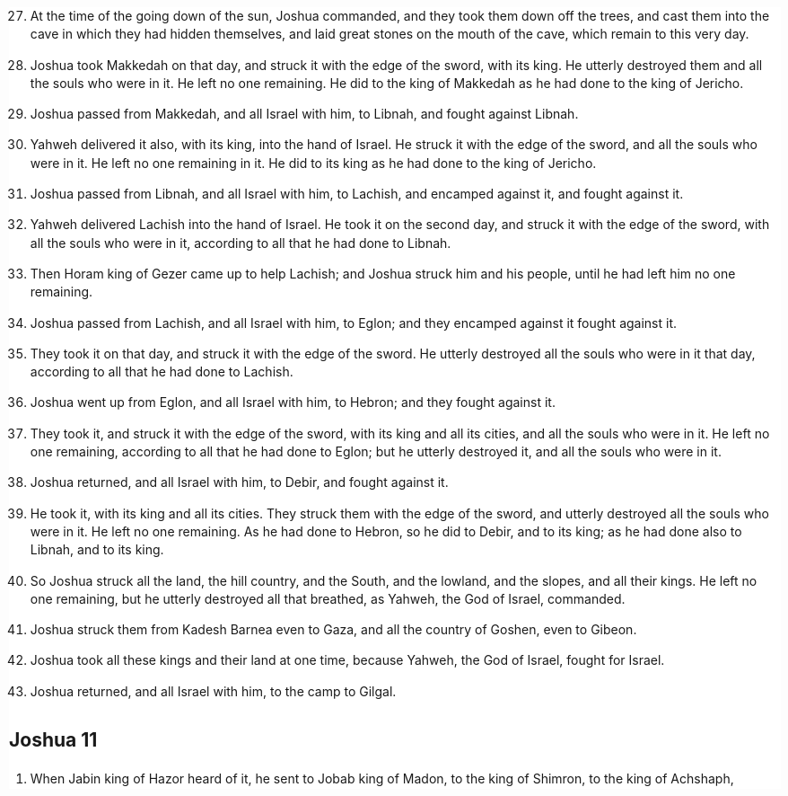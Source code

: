 27. At the time of the going down of the sun, Joshua commanded, and they took them down off the trees, and cast them into the cave in which they had hidden themselves, and laid great stones on the mouth of the cave, which remain to this very day.  

28.   Joshua took Makkedah on that day, and struck it with the edge of the sword, with its king. He utterly destroyed them and all the souls who were in it. He left no one remaining. He did to the king of Makkedah as he had done to the king of Jericho.  

29.   Joshua passed from Makkedah, and all Israel with him, to Libnah, and fought against Libnah.

30. Yahweh delivered it also, with its king, into the hand of Israel. He struck it with the edge of the sword, and all the souls who were in it. He left no one remaining in it. He did to its king as he had done to the king of Jericho.  

31.   Joshua passed from Libnah, and all Israel with him, to Lachish, and encamped against it, and fought against it.

32. Yahweh delivered Lachish into the hand of Israel. He took it on the second day, and struck it with the edge of the sword, with all the souls who were in it, according to all that he had done to Libnah.

33. Then Horam king of Gezer came up to help Lachish; and Joshua struck him and his people, until he had left him no one remaining.  

34.   Joshua passed from Lachish, and all Israel with him, to Eglon; and they encamped against it fought against it.

35. They took it on that day, and struck it with the edge of the sword. He utterly destroyed all the souls who were in it that day, according to all that he had done to Lachish.  

36.   Joshua went up from Eglon, and all Israel with him, to Hebron; and they fought against it.

37. They took it, and struck it with the edge of the sword, with its king and all its cities, and all the souls who were in it. He left no one remaining, according to all that he had done to Eglon; but he utterly destroyed it, and all the souls who were in it.  

38.   Joshua returned, and all Israel with him, to Debir, and fought against it.

39. He took it, with its king and all its cities. They struck them with the edge of the sword, and utterly destroyed all the souls who were in it. He left no one remaining. As he had done to Hebron, so he did to Debir, and to its king; as he had done also to Libnah, and to its king.

40. So Joshua struck all the land, the hill country, and the South, and the lowland, and the slopes, and all their kings. He left no one remaining, but he utterly destroyed all that breathed, as Yahweh, the God of Israel, commanded.

41. Joshua struck them from Kadesh Barnea even to Gaza, and all the country of Goshen, even to Gibeon.

42. Joshua took all these kings and their land at one time, because Yahweh, the God of Israel, fought for Israel.

43. Joshua returned, and all Israel with him, to the camp to Gilgal.   

## Joshua 11

1. When Jabin king of Hazor heard of it, he sent to Jobab king of Madon, to the king of Shimron, to the king of Achshaph,
